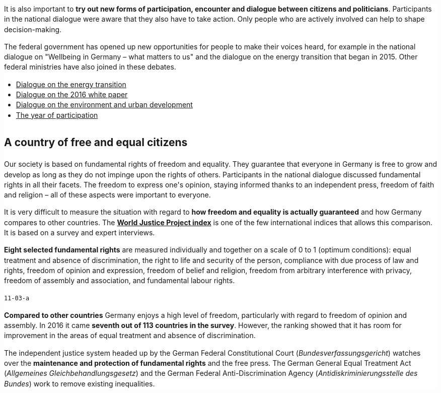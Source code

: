 It is also important to **try out new forms of participation, encounter and dialogue between citizens and politicians**. Participants in the national dialogue were aware that they also have to take action. Only people who are actively involved can help to shape decision-making.



The federal government has opened up new opportunities for people to make their voices heard, for example in the national dialogue on "Wellbeing in Germany – what matters to us" and the dialogue on the energy transition that began in 2015. Other federal ministries have also joined in these debates.

- [Dialogue on the energy transition](http://www.bmwi.de/Redaktion/EN/Dossier/grids-grid-expansion.html)
- [Dialogue on the 2016 white paper](https://www.bmvg.de/portal/a/bmvg/start/weissbuch/dialog/!ut/p/z1/hY4xD4IwFIR_iwNrXy0B0a0aFkOMBqPQxRSoBVMpKRX8-dYwmWi87d377nLAIAPW8qGR3Da65crdOQsv6yg5JmRJSLAJAkwPMdmdkniO0xDO_wDm3viHKIa0EpC7jsXPDuIgYMBufOBP1GljlbCIl--FkNe8rZTY65JOxhaYVLqYptO28CMJzIirMMKgh3F2bW3Xrzzs4XEckdRaKoEq4eFviVr3FrIPELp7NmI_UENCZy-qoVIQ/dz/d5/L2dBISEvZ0FBIS9nQSEh/#Z7_B8LTL29225C550AQE2NVLE1020)
- [Dialogue on the environment and urban development](http://www.bmub.bund.de/buergerbeteiligung/)
- [The year of participation](https://www.bundesregierung.de/Webs/Breg/DE/Bundesregierung/BeauftragtefuerIntegration-alt/themenjahr-teilhabe/_node.html)



## A country of free and equal citizens

Our society is based on fundamental rights of freedom and equality. They guarantee that everyone in Germany is free to grow and develop as long as they do not impinge upon the rights of others. Participants in the national dialogue discussed fundamental rights in all their facets. The freedom to express one's opinion, staying informed thanks to an independent press, freedom of faith and religion – all of these aspects were important to everyone. 



It is very difficult to measure the situation with regard to **how freedom and equality is actually guaranteed** and how Germany compares to other countries. The [**World Justice Project index**](http://worldjusticeproject.org/rule-of-law-index) is one of the few international indices that allows this comparison. It is based on a survey and expert interviews.

**Eight selected fundamental rights** are measured individually and together on a scale of 0 to 1 (optimum conditions): equal treatment and absence of discrimination, the right to life and security of the person, compliance with due process of law and rights, freedom of opinion and expression, freedom of belief and religion, freedom from arbitrary interference with privacy, freedom of assembly and association, and fundamental labour rights.


```chart
11-03-a
```

**Compared to other countries** Germany enjoys a high level of freedom, particularly with regard to freedom of opinion and assembly. In 2016 it came **seventh out of 113 countries in the survey**. However, the ranking showed that it has room for improvement in the areas of equal treatment and absence of discrimination.

The independent justice system headed up by the German Federal Constitutional Court (*Bundesverfassungsgericht*) watches over the **maintenance and protection of fundamental rights** and the free press. The German General Equal Treatment Act (*Allgemeines Gleichbehandlungsgesetz*) and the German Federal Anti-Discrimination Agency (*Antidiskriminierungsstelle des Bundes*) work to remove existing inequalities.
